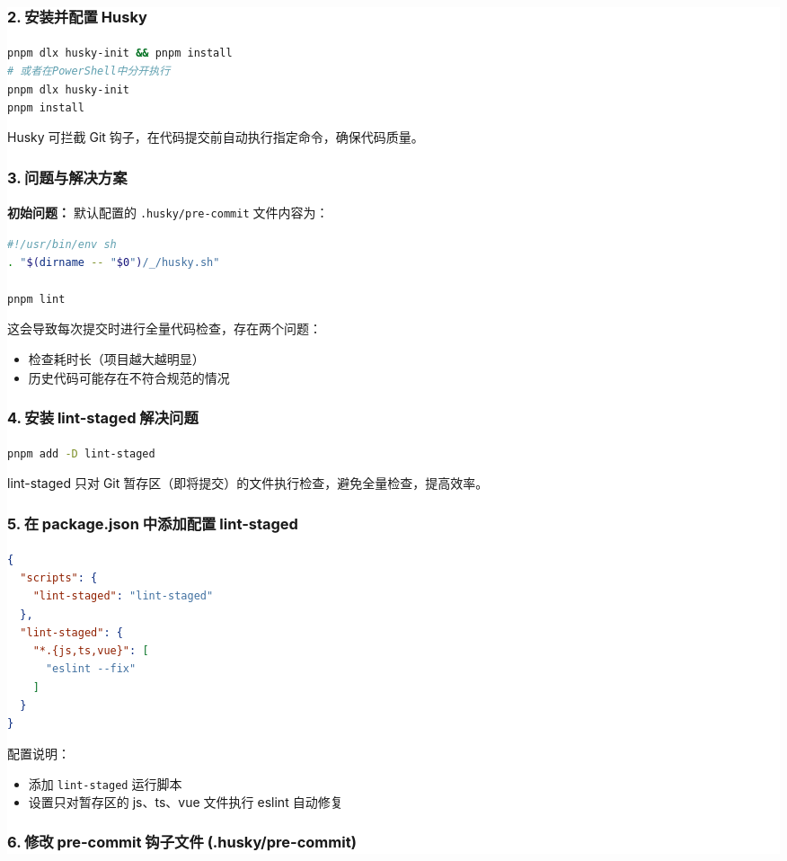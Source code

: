 ### 2. 安装并配置 Husky

```bash
pnpm dlx husky-init && pnpm install
# 或者在PowerShell中分开执行
pnpm dlx husky-init
pnpm install
```

Husky 可拦截 Git 钩子，在代码提交前自动执行指定命令，确保代码质量。

### 3. 问题与解决方案

**初始问题：**
默认配置的 `.husky/pre-commit` 文件内容为：

```bash
#!/usr/bin/env sh
. "$(dirname -- "$0")/_/husky.sh"

pnpm lint
```

这会导致每次提交时进行全量代码检查，存在两个问题：

- 检查耗时长（项目越大越明显）
- 历史代码可能存在不符合规范的情况

### 4. 安装 lint-staged 解决问题

```bash
pnpm add -D lint-staged
```

lint-staged 只对 Git 暂存区（即将提交）的文件执行检查，避免全量检查，提高效率。

### 5. 在 package.json 中添加配置 lint-staged

```json
{
  "scripts": {
    "lint-staged": "lint-staged"
  },
  "lint-staged": {
    "*.{js,ts,vue}": [
      "eslint --fix"
    ]
  }
}
```

配置说明：

- 添加 `lint-staged` 运行脚本
- 设置只对暂存区的 js、ts、vue 文件执行 eslint 自动修复

### 6. 修改 pre-commit 钩子文件 (.husky/pre-commit)
